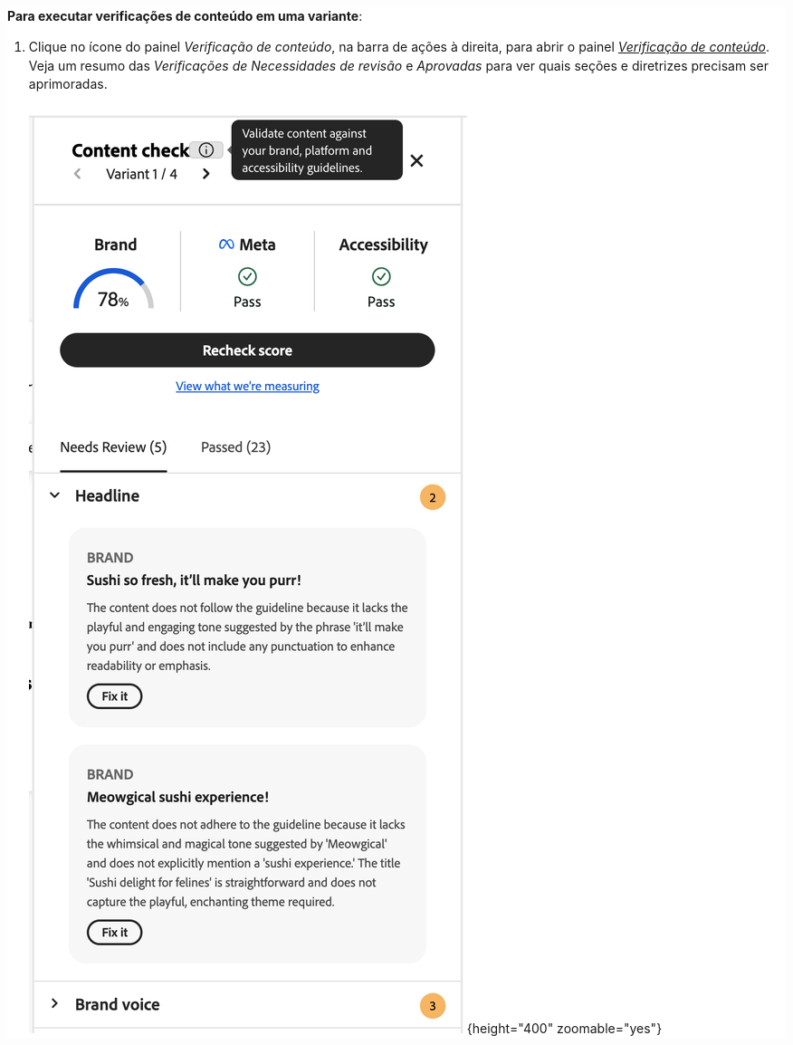 **Para executar verificações de conteúdo em uma variante**:

1. Clique no ícone do painel _Verificação de conteúdo_, na barra de ações à direita, para abrir o painel [_Verificação de conteúdo_](/help/user-guide/guidelines/brand-validation.md#content-check-panel). Veja um resumo das _Verificações de Necessidades de revisão_ e _Aprovadas_ para ver quais seções e diretrizes precisam ser aprimoradas.

   ![_Verificação de conteúdo_ painel](/help/assets/content-check-panel.png){height="400" zoomable="yes"}
